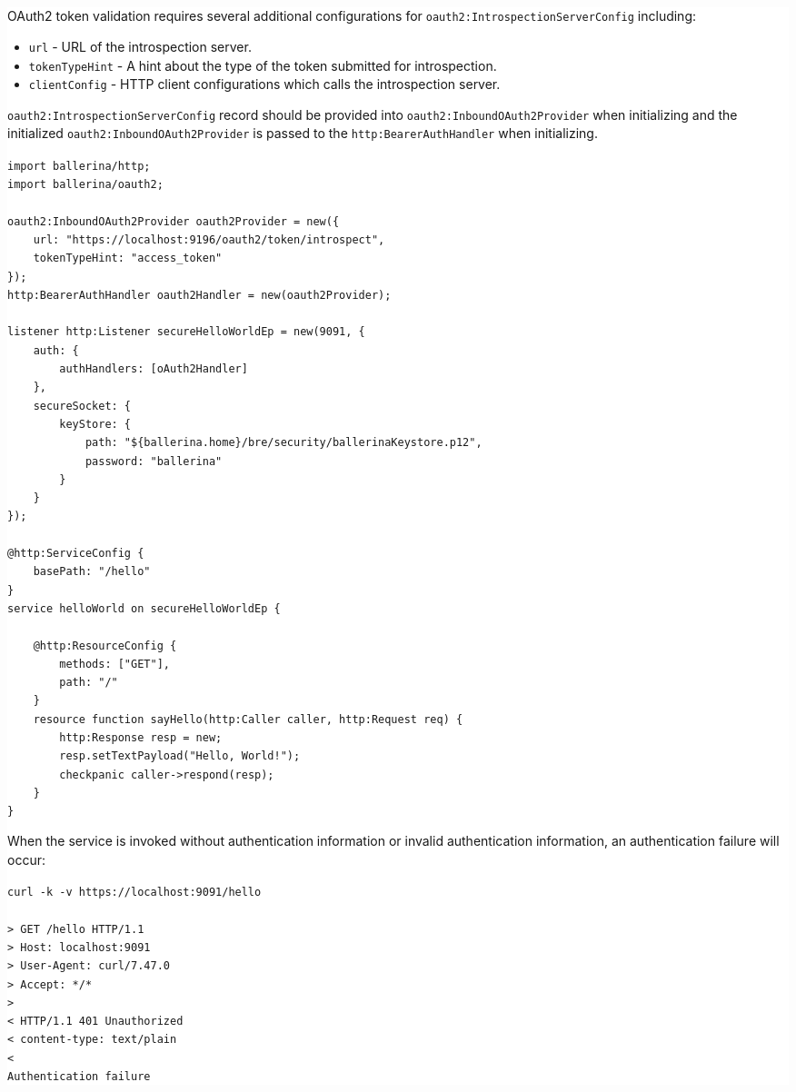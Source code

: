 OAuth2 token validation requires several additional configurations for `oauth2:IntrospectionServerConfig` including:

* `url` - URL of the introspection server.
* `tokenTypeHint` - A hint about the type of the token submitted for introspection.
* `clientConfig` - HTTP client configurations which calls the introspection server.

`oauth2:IntrospectionServerConfig` record should be provided into `oauth2:InboundOAuth2Provider` when initializing and the initialized `oauth2:InboundOAuth2Provider` is passed to the `http:BearerAuthHandler` when initializing.

```ballerina
import ballerina/http;
import ballerina/oauth2;

oauth2:InboundOAuth2Provider oauth2Provider = new({
    url: "https://localhost:9196/oauth2/token/introspect",
    tokenTypeHint: "access_token"
});
http:BearerAuthHandler oauth2Handler = new(oauth2Provider);

listener http:Listener secureHelloWorldEp = new(9091, {
    auth: {
        authHandlers: [oAuth2Handler]
    },
    secureSocket: {
        keyStore: {
            path: "${ballerina.home}/bre/security/ballerinaKeystore.p12",
            password: "ballerina"
        }
    }
});

@http:ServiceConfig {
    basePath: "/hello"
}
service helloWorld on secureHelloWorldEp {

    @http:ResourceConfig {
        methods: ["GET"],
        path: "/"
    }
    resource function sayHello(http:Caller caller, http:Request req) {
        http:Response resp = new;
        resp.setTextPayload("Hello, World!");
        checkpanic caller->respond(resp);
    }
}
```

When the service is invoked without authentication information or invalid authentication information, an authentication failure will occur:

```
curl -k -v https://localhost:9091/hello

> GET /hello HTTP/1.1
> Host: localhost:9091
> User-Agent: curl/7.47.0
> Accept: */*
> 
< HTTP/1.1 401 Unauthorized
< content-type: text/plain
< 
Authentication failure
```
